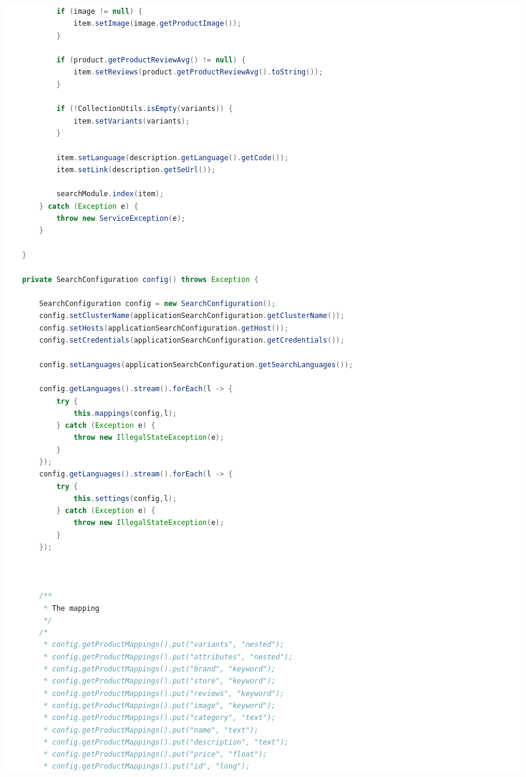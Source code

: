 ```java
			if (image != null) {
				item.setImage(image.getProductImage());
			}

			if (product.getProductReviewAvg() != null) {
				item.setReviews(product.getProductReviewAvg().toString());
			}

			if (!CollectionUtils.isEmpty(variants)) {
				item.setVariants(variants);
			}

			item.setLanguage(description.getLanguage().getCode());
			item.setLink(description.getSeUrl());

			searchModule.index(item);
		} catch (Exception e) {
			throw new ServiceException(e);
		}

	}

	private SearchConfiguration config() throws Exception {

		SearchConfiguration config = new SearchConfiguration();
		config.setClusterName(applicationSearchConfiguration.getClusterName());
		config.setHosts(applicationSearchConfiguration.getHost());
		config.setCredentials(applicationSearchConfiguration.getCredentials());

		config.setLanguages(applicationSearchConfiguration.getSearchLanguages());
		
		config.getLanguages().stream().forEach(l -> {
			try {
				this.mappings(config,l);
			} catch (Exception e) {
				throw new IllegalStateException(e);
			}
		});
		config.getLanguages().stream().forEach(l -> {
			try {
				this.settings(config,l);
			} catch (Exception e) {
				throw new IllegalStateException(e);
			}
		});
		


		/**
		 * The mapping
		 */
		/*
		 * config.getProductMappings().put("variants", "nested");
		 * config.getProductMappings().put("attributes", "nested");
		 * config.getProductMappings().put("brand", "keyword");
		 * config.getProductMappings().put("store", "keyword");
		 * config.getProductMappings().put("reviews", "keyword");
		 * config.getProductMappings().put("image", "keyword");
		 * config.getProductMappings().put("category", "text");
		 * config.getProductMappings().put("name", "text");
		 * config.getProductMappings().put("description", "text");
		 * config.getProductMappings().put("price", "float");
		 * config.getProductMappings().put("id", "long");
```